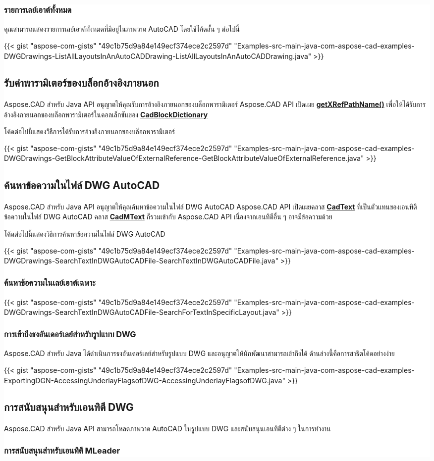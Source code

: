 ### **รายการเลย์เอาต์ทั้งหมด**

คุณสามารถแสดงรายการเลย์เอาต์ทั้งหมดที่มีอยู่ในภาพวาด AutoCAD โดยใช้โค้ดสั้น ๆ ต่อไปนี้

{{< gist "aspose-com-gists" "49c1b75d9a84e149ecf374ece2c2597d" "Examples-src-main-java-com-aspose-cad-examples-DWGDrawings-ListAllLayoutsInAnAutoCADDrawing-ListAllLayoutsInAnAutoCADDrawing.java" >}}

## **รับค่าพารามิเตอร์ของบล็อกอ้างอิงภายนอก**

Aspose.CAD สำหรับ Java API อนุญาตให้คุณรับการอ้างอิงภายนอกของบล็อกพารามิเตอร์ Aspose.CAD API เปิดเผย [**getXRefPathName()**](https://reference.aspose.com/cad/java/com.aspose.cad.fileformats.cad.cadobjects/CadBlockEntity#getXRefPathName--) เพื่อให้ได้รับการอ้างอิงภายนอกของบล็อกพารามิเตอร์ในคอลเล็กชันของ [**CadBlockDictionary**](https://reference.aspose.com/cad/java/com.aspose.cad.fileformats.cad/CadBlockDictionary)

โค้ดต่อไปนี้แสดงวิธีการได้รับการอ้างอิงภายนอกของบล็อกพารามิเตอร์

{{< gist "aspose-com-gists" "49c1b75d9a84e149ecf374ece2c2597d" "Examples-src-main-java-com-aspose-cad-examples-DWGDrawings-GetBlockAttributeValueOfExternalReference-GetBlockAttributeValueOfExternalReference.java" >}}

## **ค้นหาข้อความในไฟล์ DWG AutoCAD**

Aspose.CAD สำหรับ Java API อนุญาตให้คุณค้นหาข้อความในไฟล์ DWG AutoCAD Aspose.CAD API เปิดเผยคลาส [**CadText**](https://reference.aspose.com/cad/java/com.aspose.cad.fileformats.cad.cadobjects/CadText) ที่เป็นตัวแทนของเอนทิตีข้อความในไฟล์ DWG AutoCAD คลาส [**CadMText**](https://reference.aspose.com/cad/java/com.aspose.cad.fileformats.cad.cadobjects/CadMText) ก็รวมเข้ากับ Aspose.CAD API เนื่องจากเอนทิตีอื่น ๆ อาจมีข้อความด้วย

โค้ดต่อไปนี้แสดงวิธีการค้นหาข้อความในไฟล์ DWG AutoCAD

{{< gist "aspose-com-gists" "49c1b75d9a84e149ecf374ece2c2597d" "Examples-src-main-java-com-aspose-cad-examples-DWGDrawings-SearchTextInDWGAutoCADFile-SearchTextInDWGAutoCADFile.java" >}}

### **ค้นหาข้อความในเลย์เอาต์เฉพาะ**

{{< gist "aspose-com-gists" "49c1b75d9a84e149ecf374ece2c2597d" "Examples-src-main-java-com-aspose-cad-examples-DWGDrawings-SearchTextInDWGAutoCADFile-SearchForTextInSpecificLayout.java" >}}

### **การเข้าถึงธงอันเดอร์เลย์สำหรับรูปแบบ DWG**

Aspose.CAD สำหรับ Java ได้ดำเนินการธงอันเดอร์เลย์สำหรับรูปแบบ DWG และอนุญาตให้นักพัฒนาสามารถเข้าถึงได้ ด้านล่างนี้คือการสาธิตโค้ดอย่างง่าย

{{< gist "aspose-com-gists" "49c1b75d9a84e149ecf374ece2c2597d" "Examples-src-main-java-com-aspose-cad-examples-ExportingDGN-AccessingUnderlayFlagsofDWG-AccessingUnderlayFlagsofDWG.java" >}}

## **การสนับสนุนสำหรับเอนทิตี DWG**

Aspose.CAD สำหรับ Java API สามารถโหลดภาพวาด AutoCAD ในรูปแบบ DWG และสนับสนุนเอนทิตีต่าง ๆ ในการทำงาน

### **การสนับสนุนสำหรับเอนทิตี MLeader**
